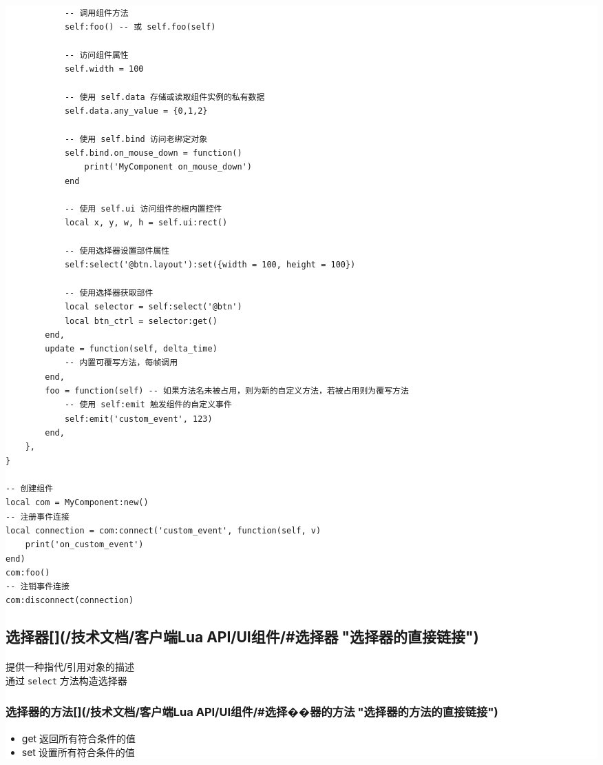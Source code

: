                 -- 调用组件方法  
                self:foo() -- 或 self.foo(self)  
      
                -- 访问组件属性  
                self.width = 100  
      
                -- 使用 self.data 存储或读取组件实例的私有数据  
                self.data.any_value = {0,1,2}  
      
                -- 使用 self.bind 访问老绑定对象  
                self.bind.on_mouse_down = function()  
                    print('MyComponent on_mouse_down')  
                end  
      
                -- 使用 self.ui 访问组件的根内置控件  
                local x, y, w, h = self.ui:rect()  
      
                -- 使用选择器设置部件属性  
                self:select('@btn.layout'):set({width = 100, height = 100})  
      
                -- 使用选择器获取部件  
                local selector = self:select('@btn')  
                local btn_ctrl = selector:get()  
            end,  
            update = function(self, delta_time)  
                -- 内置可覆写方法，每帧调用  
            end,  
            foo = function(self) -- 如果方法名未被占用，则为新的自定义方法，若被占用则为覆写方法  
                -- 使用 self:emit 触发组件的自定义事件  
                self:emit('custom_event', 123)  
            end,  
        },  
    }  
      
    -- 创建组件  
    local com = MyComponent:new()  
    -- 注册事件连接  
    local connection = com:connect('custom_event', function(self, v)  
        print('on_custom_event')  
    end)  
    com:foo()  
    -- 注销事件连接  
    com:disconnect(connection)  
    

## 选择器[​](/技术文档/客户端Lua API/UI组件/#选择器 "选择器的直接链接")

提供一种指代/引用对象的描述  
通过 `select` 方法构造选择器

### 选择器的方法[​](/技术文档/客户端Lua API/UI组件/#选择��器的方法 "选择器的方法的直接链接")

  * get 返回所有符合条件的值
  * set 设置所有符合条件的值
